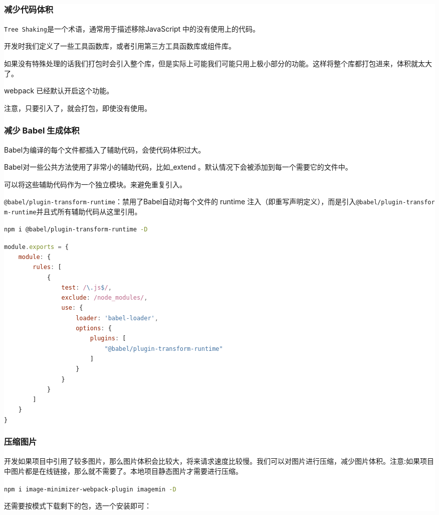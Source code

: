 ### 减少代码体积

`Tree Shaking`是一个术语，通常用于描述移除JavaScript 中的没有使用上的代码。

开发时我们定义了一些工具函数库，或者引用第三方工具函数库或组件库。

如果没有特殊处理的话我们打包时会引入整个库，但是实际上可能我们可能只用上极小部分的功能。这样将整个库都打包进来，体积就太大了。

webpack 已经默认开启这个功能。

注意，只要引入了，就会打包，即使没有使用。

### 减少 Babel 生成体积

Babel为编译的每个文件都插入了辅助代码，会使代码体积过大。


Babel对一些公共方法使用了非常小的辅助代码，比如_extend 。默认情况下会被添加到每一个需要它的文件中。

可以将这些辅助代码作为一个独立模块。来避免重复引入。

`@babel/plugin-transform-runtime`：禁用了Babel自动对每个文件的 runtime 注入（即重写声明定义），而是引入`@babel/plugin-transform-runtime`并且式所有辅助代码从这里引用。

```bash
npm i @babel/plugin-transform-runtime -D
```

```javascript
module.exports = {
    module: {
        rules: [
            {
                test: /\.js$/,
                exclude: /node_modules/,
                use: {
                    loader: 'babel-loader',
                    options: {
                        plugins: [
                            "@babel/plugin-transform-runtime"
                        ]
                    }
                }
            }
        ]
    }
}
```

### 压缩图片

开发如果项目中引用了较多图片，那么图片体积会比较大，将来请求速度比较慢。我们可以对图片进行压缩，减少图片体积。注意:如果项目中图片都是在线链接，那么就不需要了。本地项目静态图片才需要进行压缩。

```bash
npm i image-minimizer-webpack-plugin imagemin -D
```

还需要按模式下载剩下的包，选一个安装即可：
